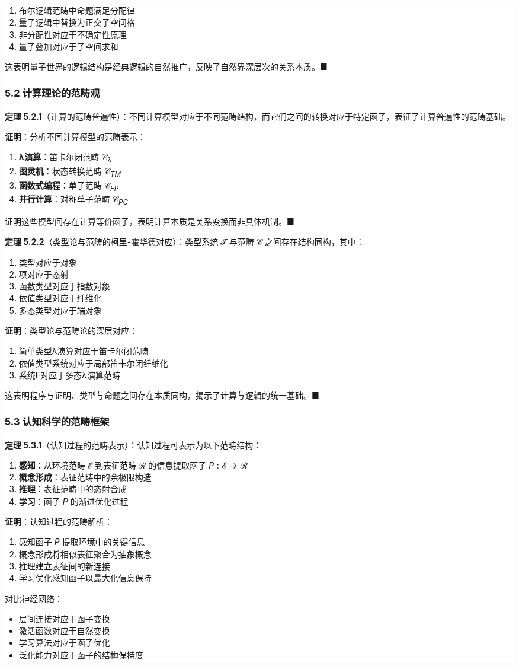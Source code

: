 1. 布尔逻辑范畴中命题满足分配律
2. 量子逻辑中替换为正交子空间格
3. 非分配性对应于不确定性原理
4. 量子叠加对应于子空间求和

这表明量子世界的逻辑结构是经典逻辑的自然推广，反映了自然界深层次的关系本质。■

### 5.2 计算理论的范畴观

**定理 5.2.1**（计算的范畴普遍性）：不同计算模型对应于不同范畴结构，而它们之间的转换对应于特定函子，表征了计算普遍性的范畴基础。

**证明**：分析不同计算模型的范畴表示：

1. **λ演算**：笛卡尔闭范畴 $\mathcal{C}_{λ}$
2. **图灵机**：状态转换范畴 $\mathcal{C}_{TM}$
3. **函数式编程**：单子范畴 $\mathcal{C}_{FP}$
4. **并行计算**：对称单子范畴 $\mathcal{C}_{PC}$

证明这些模型间存在计算等价函子，表明计算本质是关系变换而非具体机制。■

**定理 5.2.2**（类型论与范畴的柯里-霍华德对应）：类型系统 $\mathcal{T}$ 与范畴 $\mathcal{C}$ 之间存在结构同构，其中：

1. 类型对应于对象
2. 项对应于态射
3. 函数类型对应于指数对象
4. 依值类型对应于纤维化
5. 多态类型对应于端对象

**证明**：类型论与范畴论的深层对应：

1. 简单类型λ演算对应于笛卡尔闭范畴
2. 依值类型系统对应于局部笛卡尔闭纤维化
3. 系统F对应于多态λ演算范畴

这表明程序与证明、类型与命题之间存在本质同构，揭示了计算与逻辑的统一基础。■

### 5.3 认知科学的范畴框架

**定理 5.3.1**（认知过程的范畴表示）：认知过程可表示为以下范畴结构：

1. **感知**：从环境范畴 $\mathcal{E}$ 到表征范畴 $\mathcal{R}$ 的信息提取函子 $P: \mathcal{E} \rightarrow \mathcal{R}$
2. **概念形成**：表征范畴中的余极限构造
3. **推理**：表征范畴中的态射合成
4. **学习**：函子 $P$ 的渐进优化过程

**证明**：认知过程的范畴解析：

1. 感知函子 $P$ 提取环境中的关键信息
2. 概念形成将相似表征聚合为抽象概念
3. 推理建立表征间的新连接
4. 学习优化感知函子以最大化信息保持

对比神经网络：

- 层间连接对应于函子变换
- 激活函数对应于自然变换
- 学习算法对应于函子优化
- 泛化能力对应于函子的结构保持度
